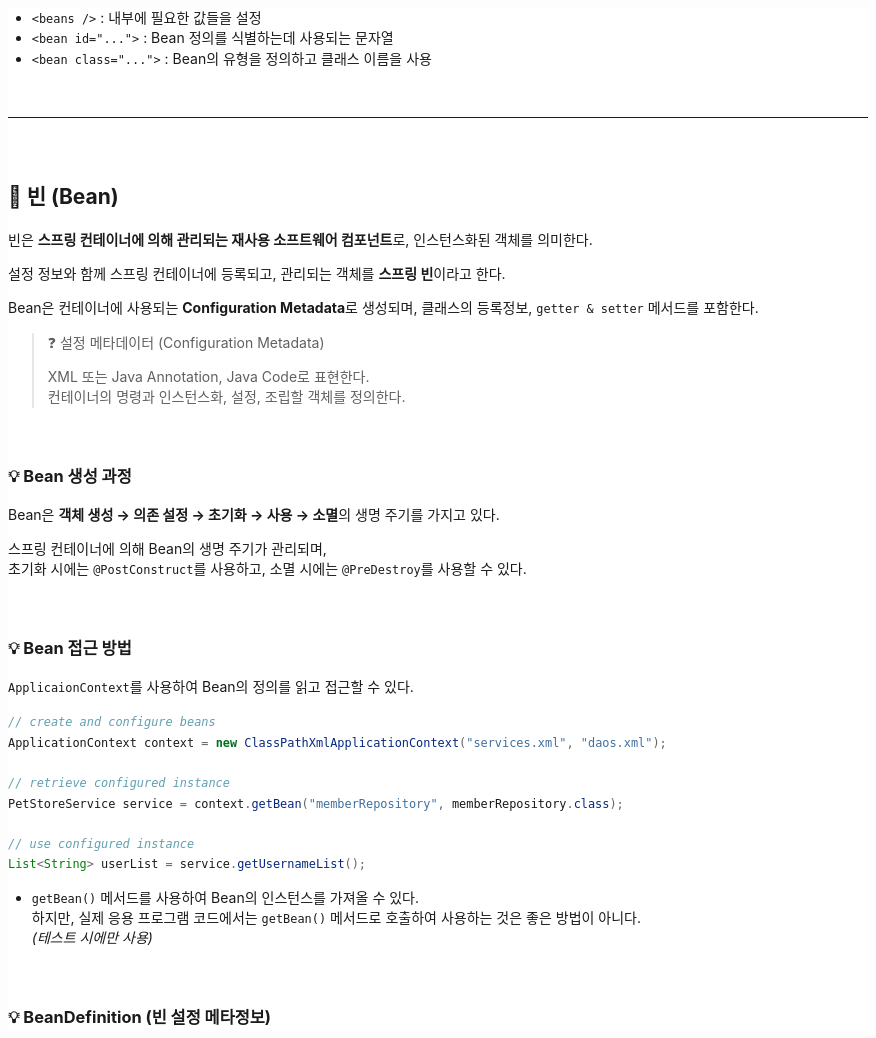 - ```<beans />``` : 내부에 필요한 값들을 설정
- ```<bean id="...">``` : Bean 정의를 식별하는데 사용되는 문자열
- ```<bean class="...">``` : Bean의 유형을 정의하고 클래스 이름을 사용

<br>

***

<br>

## 🔸 빈 (Bean)

빈은 **스프링 컨테이너에 의해 관리되는 재사용 소프트웨어 컴포넌트**로, 인스턴스화된 객체를 의미한다.

설정 정보와 함께 스프링 컨테이너에 등록되고, 관리되는 객체를 **스프링 빈**이라고 한다.

Bean은 컨테이너에 사용되는 **Configuration Metadata**로 생성되며, 클래스의 등록정보, ```getter & setter``` 메서드를 포함한다.

> ❓ 설정 메타데이터 (Configuration Metadata)  
> 
> XML 또는 Java Annotation, Java Code로 표현한다.  
> 컨테이너의 명령과 인스턴스화, 설정, 조립할 객체를 정의한다.

<br>

### 💡 Bean 생성 과정

Bean은 **객체 생성 → 의존 설정 → 초기화 → 사용 → 소멸**의 생명 주기를 가지고 있다.

스프링 컨테이너에 의해 Bean의 생명 주기가 관리되며,  
초기화 시에는 ```@PostConstruct```를 사용하고, 소멸 시에는 ```@PreDestroy```를 사용할 수 있다.

<br>

### 💡 Bean 접근 방법

```ApplicaionContext```를 사용하여 Bean의 정의를 읽고 접근할 수 있다.

```java
// create and configure beans
ApplicationContext context = new ClassPathXmlApplicationContext("services.xml", "daos.xml");

// retrieve configured instance
PetStoreService service = context.getBean("memberRepository", memberRepository.class);

// use configured instance
List<String> userList = service.getUsernameList();
```

- ```getBean()``` 메서드를 사용하여 Bean의 인스턴스를 가져올 수 있다.  
  하지만, 실제 응용 프로그램 코드에서는 ```getBean()``` 메서드로 호출하여 사용하는 것은 좋은 방법이 아니다.  
  _(테스트 시에만 사용)_

<br>

### 💡 BeanDefinition (빈 설정 메타정보)  
